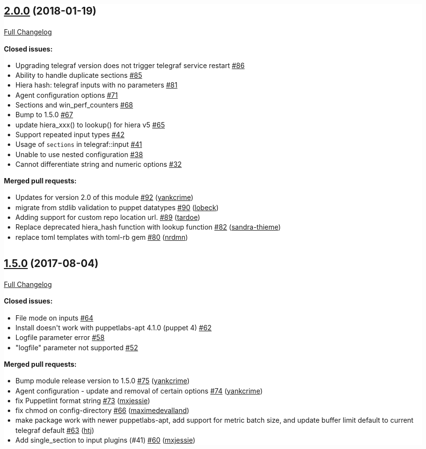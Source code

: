 ## [2.0.0](https://github.com/voxpupuli/puppet-telegraf/tree/2.0.0) (2018-01-19)

[Full Changelog](https://github.com/voxpupuli/puppet-telegraf/compare/1.5.0...2.0.0)

**Closed issues:**

- Upgrading telegraf version does not trigger telegraf service restart [\#86](https://github.com/voxpupuli/puppet-telegraf/issues/86)
- Ability to handle duplicate sections [\#85](https://github.com/voxpupuli/puppet-telegraf/issues/85)
- Hiera hash: telegraf inputs with no parameters [\#81](https://github.com/voxpupuli/puppet-telegraf/issues/81)
- Agent configuration options [\#71](https://github.com/voxpupuli/puppet-telegraf/issues/71)
- Sections and win\_perf\_counters [\#68](https://github.com/voxpupuli/puppet-telegraf/issues/68)
- Bump to 1.5.0 [\#67](https://github.com/voxpupuli/puppet-telegraf/issues/67)
- update hiera\_xxx\(\) to lookup\(\) for hiera v5 [\#65](https://github.com/voxpupuli/puppet-telegraf/issues/65)
- Support repeated input types [\#42](https://github.com/voxpupuli/puppet-telegraf/issues/42)
- Usage of `sections` in telegraf::input [\#41](https://github.com/voxpupuli/puppet-telegraf/issues/41)
- Unable to use nested configuration [\#38](https://github.com/voxpupuli/puppet-telegraf/issues/38)
- Cannot differentiate string and numeric options [\#32](https://github.com/voxpupuli/puppet-telegraf/issues/32)

**Merged pull requests:**

- Updates for version 2.0 of this module [\#92](https://github.com/voxpupuli/puppet-telegraf/pull/92) ([yankcrime](https://github.com/yankcrime))
- migrate from stdlib validation to puppet datatypes [\#90](https://github.com/voxpupuli/puppet-telegraf/pull/90) ([lobeck](https://github.com/lobeck))
- Adding support for custom repo location url. [\#89](https://github.com/voxpupuli/puppet-telegraf/pull/89) ([tardoe](https://github.com/tardoe))
- Replace deprecated hiera\_hash function with lookup function [\#82](https://github.com/voxpupuli/puppet-telegraf/pull/82) ([sandra-thieme](https://github.com/sandra-thieme))
- replace toml templates with toml-rb gem [\#80](https://github.com/voxpupuli/puppet-telegraf/pull/80) ([nrdmn](https://github.com/nrdmn))

## [1.5.0](https://github.com/voxpupuli/puppet-telegraf/tree/1.5.0) (2017-08-04)

[Full Changelog](https://github.com/voxpupuli/puppet-telegraf/compare/1.4.0...1.5.0)

**Closed issues:**

- File mode on inputs [\#64](https://github.com/voxpupuli/puppet-telegraf/issues/64)
- Install doesn't work with puppetlabs-apt 4.1.0 \(puppet 4\) [\#62](https://github.com/voxpupuli/puppet-telegraf/issues/62)
- Logfile parameter error [\#58](https://github.com/voxpupuli/puppet-telegraf/issues/58)
- "logfile" parameter not supported [\#52](https://github.com/voxpupuli/puppet-telegraf/issues/52)

**Merged pull requests:**

- Bump module release version to 1.5.0 [\#75](https://github.com/voxpupuli/puppet-telegraf/pull/75) ([yankcrime](https://github.com/yankcrime))
- Agent configuration - update and removal of certain options [\#74](https://github.com/voxpupuli/puppet-telegraf/pull/74) ([yankcrime](https://github.com/yankcrime))
- fix Puppetlint format string [\#73](https://github.com/voxpupuli/puppet-telegraf/pull/73) ([mxjessie](https://github.com/mxjessie))
- fix chmod on config-directory [\#66](https://github.com/voxpupuli/puppet-telegraf/pull/66) ([maximedevalland](https://github.com/maximedevalland))
- make package work with newer puppetlabs-apt, add support for metric batch size, and update buffer limit default to current telegraf default [\#63](https://github.com/voxpupuli/puppet-telegraf/pull/63) ([htj](https://github.com/htj))
- Add single\_section to input plugins \(\#41\) [\#60](https://github.com/voxpupuli/puppet-telegraf/pull/60) ([mxjessie](https://github.com/mxjessie))